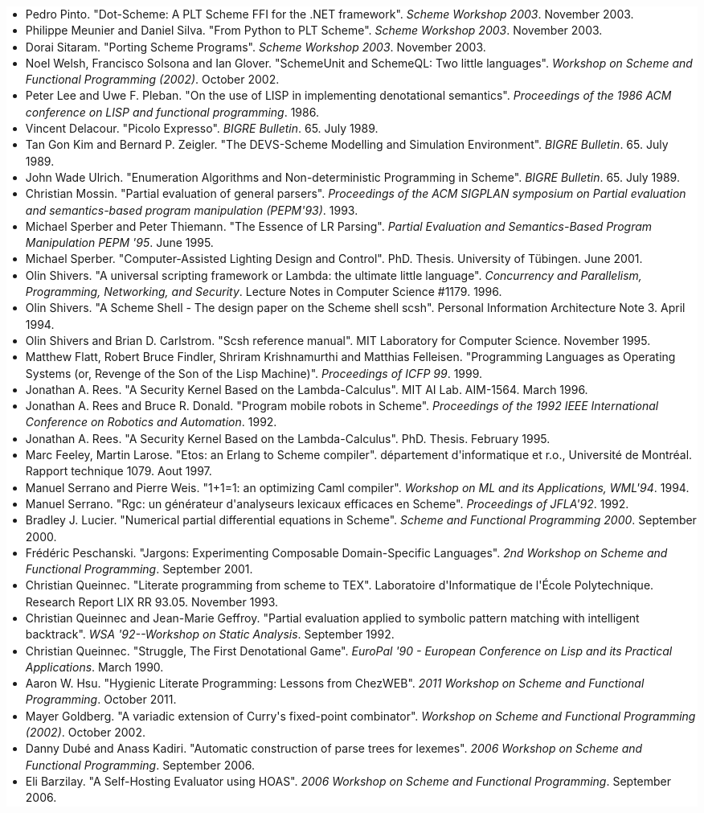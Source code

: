-   Pedro Pinto. \"Dot-Scheme: A PLT Scheme FFI for the .NET framework\". *Scheme Workshop 2003*. November 2003.
-   Philippe Meunier and Daniel Silva. \"From Python to PLT Scheme\". *Scheme Workshop 2003*. November 2003.
-   Dorai Sitaram. \"Porting Scheme Programs\". *Scheme Workshop 2003*. November 2003.
-   Noel Welsh, Francisco Solsona and Ian Glover. \"SchemeUnit and SchemeQL: Two little languages\". *Workshop on Scheme and Functional Programming (2002)*. October 2002.
-   Peter Lee and Uwe F. Pleban. \"On the use of LISP in implementing denotational semantics\". *Proceedings of the 1986 ACM conference on LISP and functional programming*. 1986.
-   Vincent Delacour. \"Picolo Expresso\". *BIGRE Bulletin*. 65. July 1989.
-   Tan Gon Kim and Bernard P. Zeigler. \"The DEVS-Scheme Modelling and Simulation Environment\". *BIGRE Bulletin*. 65. July 1989.
-   John Wade Ulrich. \"Enumeration Algorithms and Non-deterministic Programming in Scheme\". *BIGRE Bulletin*. 65. July 1989.
-   Christian Mossin. \"Partial evaluation of general parsers\". *Proceedings of the ACM SIGPLAN symposium on Partial evaluation and semantics-based program manipulation (PEPM\'93)*. 1993.
-   Michael Sperber and Peter Thiemann. \"The Essence of LR Parsing\". *Partial Evaluation and Semantics-Based Program Manipulation PEPM \'95*. June 1995.
-   Michael Sperber. \"Computer-Assisted Lighting Design and Control\". PhD. Thesis. University of Tübingen. June 2001.
-   Olin Shivers. \"A universal scripting framework or Lambda: the ultimate little language\". *Concurrency and Parallelism, Programming, Networking, and Security*. Lecture Notes in Computer Science \#1179. 1996.
-   Olin Shivers. \"A Scheme Shell - The design paper on the Scheme shell scsh\". Personal Information Architecture Note 3. April 1994.
-   Olin Shivers and Brian D. Carlstrom. \"Scsh reference manual\". MIT Laboratory for Computer Science. November 1995.
-   Matthew Flatt, Robert Bruce Findler, Shriram Krishnamurthi and Matthias Felleisen. \"Programming Languages as Operating Systems (or, Revenge of the Son of the Lisp Machine)\". *Proceedings of ICFP 99*. 1999.
-   Jonathan A. Rees. \"A Security Kernel Based on the Lambda-Calculus\". MIT AI Lab. AIM-1564. March 1996.
-   Jonathan A. Rees and Bruce R. Donald. \"Program mobile robots in Scheme\". *Proceedings of the 1992 IEEE International Conference on Robotics and Automation*. 1992.
-   Jonathan A. Rees. \"A Security Kernel Based on the Lambda-Calculus\". PhD. Thesis. February 1995.
-   Marc Feeley, Martin Larose. \"Etos: an Erlang to Scheme compiler\". département d\'informatique et r.o., Université de Montréal. Rapport technique 1079. Aout 1997.
-   Manuel Serrano and Pierre Weis. \"1+1=1: an optimizing Caml compiler\". *Workshop on ML and its Applications, WML\'94*. 1994.
-   Manuel Serrano. \"Rgc: un générateur d\'analyseurs lexicaux efficaces en Scheme\". *Proceedings of JFLA\'92*. 1992.
-   Bradley J. Lucier. \"Numerical partial differential equations in Scheme\". *Scheme and Functional Programming 2000*. September 2000.
-   Frédéric Peschanski. \"Jargons: Experimenting Composable Domain-Specific Languages\". *2nd Workshop on Scheme and Functional Programming*. September 2001.
-   Christian Queinnec. \"Literate programming from scheme to TEX\". Laboratoire d\'Informatique de l\'École Polytechnique. Research Report LIX RR 93.05. November 1993.
-   Christian Queinnec and Jean-Marie Geffroy. \"Partial evaluation applied to symbolic pattern matching with intelligent backtrack\". *WSA \'92\--Workshop on Static Analysis*. September 1992.
-   Christian Queinnec. \"Struggle, The First Denotational Game\". *EuroPal \'90 - European Conference on Lisp and its Practical Applications*. March 1990.
-   Aaron W. Hsu. \"Hygienic Literate Programming: Lessons from ChezWEB\". *2011 Workshop on Scheme and Functional Programming*. October 2011.
-   Mayer Goldberg. \"A variadic extension of Curry\'s fixed-point combinator\". *Workshop on Scheme and Functional Programming (2002)*. October 2002.
-   Danny Dubé and Anass Kadiri. \"Automatic construction of parse trees for lexemes\". *2006 Workshop on Scheme and Functional Programming*. September 2006.
-   Eli Barzilay. \"A Self-Hosting Evaluator using HOAS\". *2006 Workshop on Scheme and Functional Programming*. September 2006.
